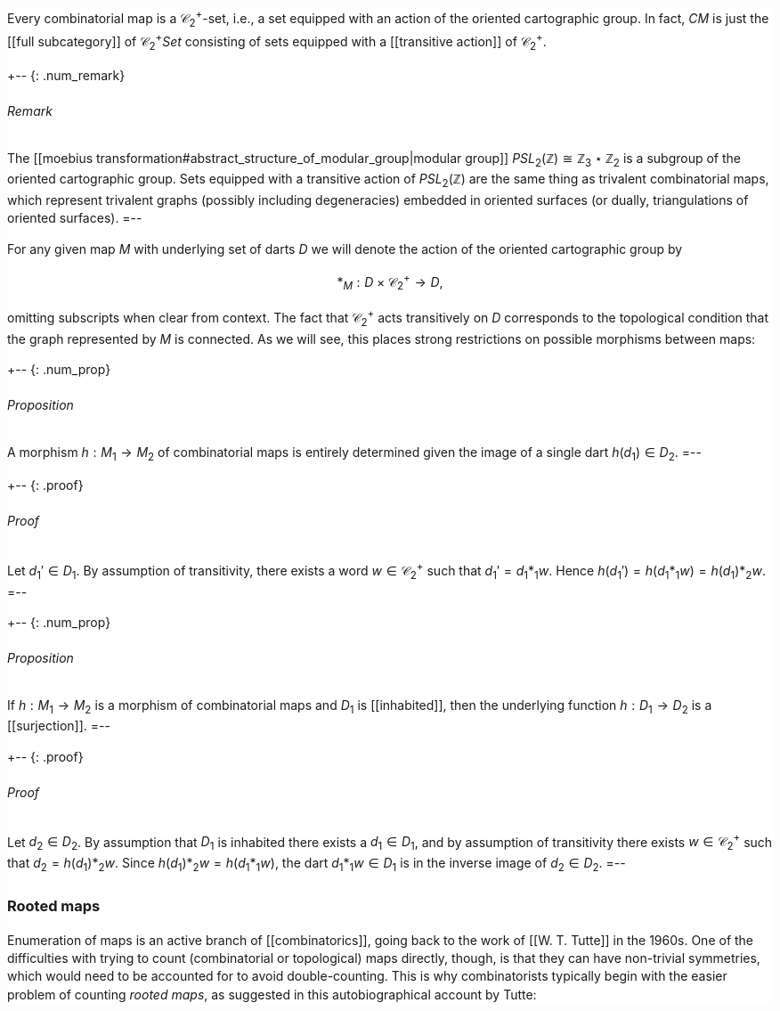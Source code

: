 Every combinatorial map is a $\mathcal{C}_2^+$-set, i.e., a set equipped with an action of the oriented cartographic group.  In fact, $CM$ is just the [[full subcategory]] of $\mathcal{C}_2^+Set$ consisting of sets equipped with a [[transitive action]] of $\mathcal{C}_2^+$.

+-- {: .num_remark}
###### Remark
The [[moebius transformation#abstract_structure_of_modular_group|modular group]] $PSL_2(\mathbb{Z}) \cong \mathbb{Z}_3 \star \mathbb{Z}_2$ is a subgroup of the oriented cartographic group.  Sets equipped with a transitive action of $PSL_2(\mathbb{Z})$ are the same thing as trivalent combinatorial maps, which represent trivalent graphs (possibly including degeneracies) embedded in oriented surfaces (or dually, triangulations of oriented surfaces).
=--

For any given map $M$ with underlying set of darts $D$ we will denote the action of the oriented cartographic group by

$$*_M : D \times \mathcal{C}_2^+ \to D,$$

omitting subscripts when clear from context.  The fact that $\mathcal{C}_2^+$ acts transitively on $D$ corresponds to the topological condition that the graph represented by $M$ is connected.  As we will see, this places strong restrictions on possible morphisms between maps:

+-- {: .num_prop}
###### Proposition
A morphism $h : M_1 \to M_2$ of combinatorial maps is entirely determined given the image of a single dart $h(d_1) \in D_2$.
=--

+-- {: .proof} 
###### Proof 

Let $d_1' \in D_1$.  By assumption of transitivity, there exists a word $w \in \mathcal{C}_2^+$ such that $d_1' = d_1 *_1 w$.  Hence $h(d_1') = h(d_1 *_1 w) = h(d_1) *_2 w$.
=--

+-- {: .num_prop}
###### Proposition
If $h : M_1 \to M_2$ is a morphism of combinatorial maps and $D_1$ is [[inhabited]], then the underlying function $h : D_1 \to D_2$ is a [[surjection]].
=--

+-- {: .proof} 
###### Proof 
Let $d_2 \in D_2$.  By assumption that $D_1$ is inhabited there exists a $d_1 \in D_1$, and by assumption of transitivity there exists $w \in \mathcal{C}_2^+$ such that $d_2 = h(d_1) *_2 w$.  Since $h(d_1) *_2 w = h(d_1 *_1 w)$, the dart $d_1 *_1 w \in D_1$ is in the inverse image of $d_2 \in D_2$.
=--


### Rooted maps

Enumeration of maps is an active branch of [[combinatorics]], going back to the work of [[W. T. Tutte]] in the 1960s.  One of the difficulties with trying to count (combinatorial or topological) maps directly, though, is that they can have non-trivial symmetries, which would need to be accounted for to avoid double-counting.  This is why combinatorists typically begin with the easier problem of counting _rooted maps_, as suggested in this autobiographical account by Tutte:
